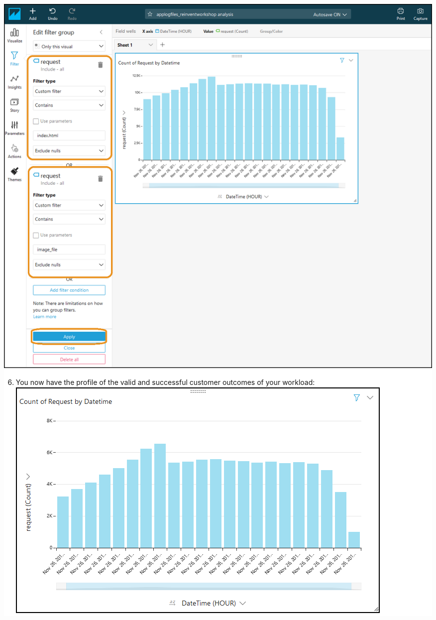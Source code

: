 ![Images/quicksight-demandfilter3.png](Images/quicksight-demandfilter3.png)     

6. You now have the profile of the valid and successful customer outcomes of your workload:
![Images/quicksight-validsuccessprofile.png](Images/quicksight-validsuccessprofile.png)     
